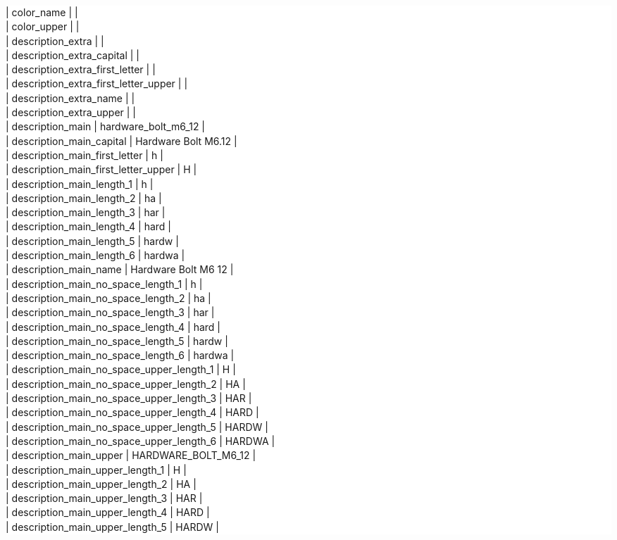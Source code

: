 | color_name |  |  
| color_upper |  |  
| description_extra |  |  
| description_extra_capital |  |  
| description_extra_first_letter |  |  
| description_extra_first_letter_upper |  |  
| description_extra_name |  |  
| description_extra_upper |  |  
| description_main | hardware_bolt_m6_12 |  
| description_main_capital | Hardware Bolt M6.12 |  
| description_main_first_letter | h |  
| description_main_first_letter_upper | H |  
| description_main_length_1 | h |  
| description_main_length_2 | ha |  
| description_main_length_3 | har |  
| description_main_length_4 | hard |  
| description_main_length_5 | hardw |  
| description_main_length_6 | hardwa |  
| description_main_name | Hardware Bolt M6 12 |  
| description_main_no_space_length_1 | h |  
| description_main_no_space_length_2 | ha |  
| description_main_no_space_length_3 | har |  
| description_main_no_space_length_4 | hard |  
| description_main_no_space_length_5 | hardw |  
| description_main_no_space_length_6 | hardwa |  
| description_main_no_space_upper_length_1 | H |  
| description_main_no_space_upper_length_2 | HA |  
| description_main_no_space_upper_length_3 | HAR |  
| description_main_no_space_upper_length_4 | HARD |  
| description_main_no_space_upper_length_5 | HARDW |  
| description_main_no_space_upper_length_6 | HARDWA |  
| description_main_upper | HARDWARE_BOLT_M6_12 |  
| description_main_upper_length_1 | H |  
| description_main_upper_length_2 | HA |  
| description_main_upper_length_3 | HAR |  
| description_main_upper_length_4 | HARD |  
| description_main_upper_length_5 | HARDW |  